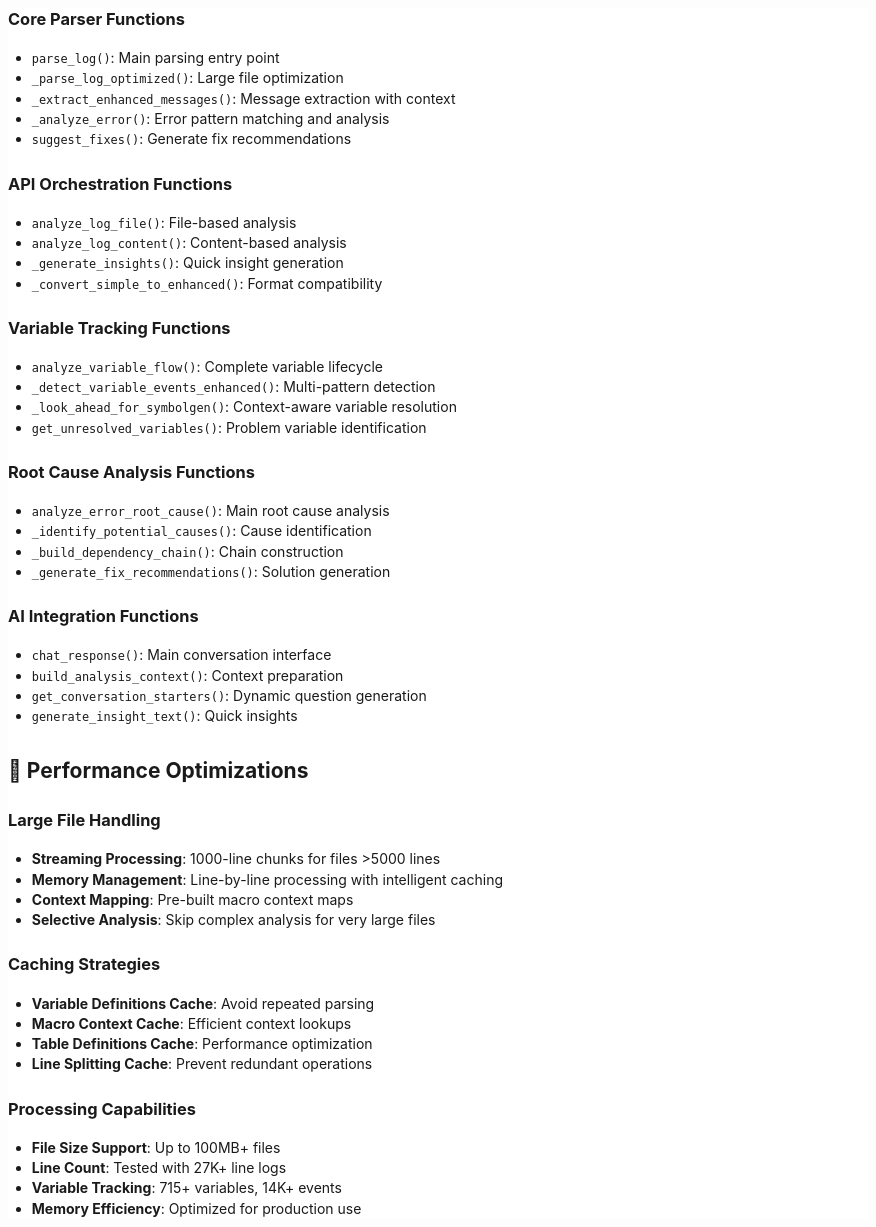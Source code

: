 ### Core Parser Functions
- `parse_log()`: Main parsing entry point
- `_parse_log_optimized()`: Large file optimization
- `_extract_enhanced_messages()`: Message extraction with context
- `_analyze_error()`: Error pattern matching and analysis
- `suggest_fixes()`: Generate fix recommendations

### API Orchestration Functions
- `analyze_log_file()`: File-based analysis
- `analyze_log_content()`: Content-based analysis
- `_generate_insights()`: Quick insight generation
- `_convert_simple_to_enhanced()`: Format compatibility

### Variable Tracking Functions
- `analyze_variable_flow()`: Complete variable lifecycle
- `_detect_variable_events_enhanced()`: Multi-pattern detection
- `_look_ahead_for_symbolgen()`: Context-aware variable resolution
- `get_unresolved_variables()`: Problem variable identification

### Root Cause Analysis Functions
- `analyze_error_root_cause()`: Main root cause analysis
- `_identify_potential_causes()`: Cause identification
- `_build_dependency_chain()`: Chain construction
- `_generate_fix_recommendations()`: Solution generation

### AI Integration Functions
- `chat_response()`: Main conversation interface
- `build_analysis_context()`: Context preparation
- `get_conversation_starters()`: Dynamic question generation
- `generate_insight_text()`: Quick insights

## 🎯 Performance Optimizations

### Large File Handling
- **Streaming Processing**: 1000-line chunks for files >5000 lines
- **Memory Management**: Line-by-line processing with intelligent caching
- **Context Mapping**: Pre-built macro context maps
- **Selective Analysis**: Skip complex analysis for very large files

### Caching Strategies
- **Variable Definitions Cache**: Avoid repeated parsing
- **Macro Context Cache**: Efficient context lookups
- **Table Definitions Cache**: Performance optimization
- **Line Splitting Cache**: Prevent redundant operations

### Processing Capabilities
- **File Size Support**: Up to 100MB+ files
- **Line Count**: Tested with 27K+ line logs
- **Variable Tracking**: 715+ variables, 14K+ events
- **Memory Efficiency**: Optimized for production use
